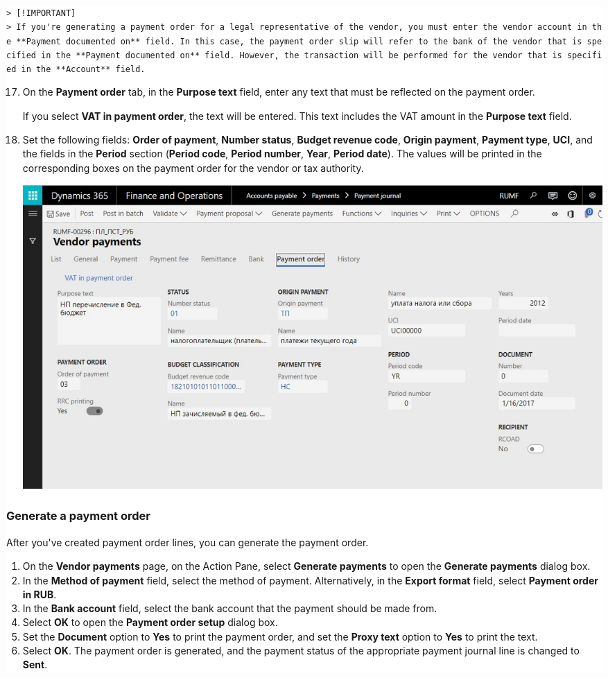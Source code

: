     > [!IMPORTANT]
    > If you're generating a payment order for a legal representative of the vendor, you must enter the vendor account in the **Payment documented on** field. In this case, the payment order slip will refer to the bank of the vendor that is specified in the **Payment documented on** field. However, the transaction will be performed for the vendor that is specified in the **Account** field.

17. On the **Payment order** tab, in the **Purpose text** field, enter any text that must be reflected on the payment order.

    If you select **VAT in payment order**, the text will be entered. This text includes the VAT amount in the **Purpose text** field.

19. Set the following fields: **Order of payment**, **Number status**, **Budget revenue code**, **Origin payment**, **Payment type**, **UCI**, and the fields in the **Period** section (**Period code**, **Period number**, **Year**, **Period date**). The values will be printed in the corresponding boxes on the payment order for the vendor or tax authority.

    ![Vendor payments](media/rus-vendor-payments-screenshot-4.jpg)

### Generate a payment order
After you've created payment order lines, you can generate the payment order.

1. On the **Vendor payments** page, on the Action Pane, select **Generate payments** to open the **Generate payments** dialog box.
2. In the **Method of payment** field, select the method of payment. Alternatively, in the **Export format** field, select **Payment order in RUB**.
3. In the **Bank account** field, select the bank account that the payment should be made from.
4. Select **OK** to open the **Payment order setup** dialog box. 
5. Set the **Document** option to **Yes** to print the payment order, and set the **Proxy text** option to **Yes** to print the text.
6. Select **OK**. The payment order is generated, and the payment status of the appropriate payment journal line is changed to **Sent**.
